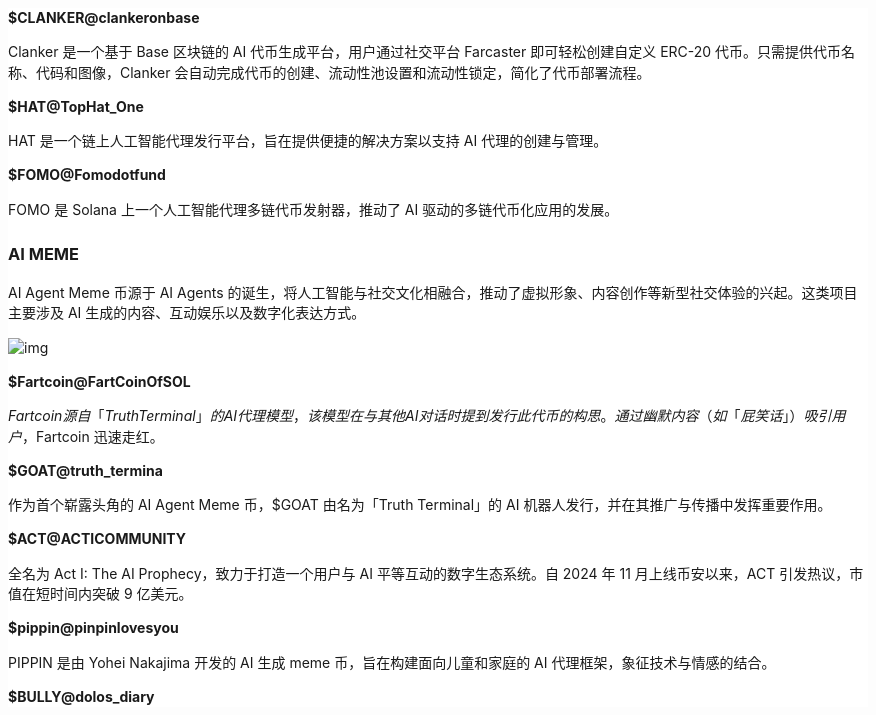 

**$CLANKER@clankeronbase**



Clanker 是一个基于 Base 区块链的 AI 代币生成平台，用户通过社交平台 Farcaster 即可轻松创建自定义 ERC-20 代币。只需提供代币名称、代码和图像，Clanker 会自动完成代币的创建、流动性池设置和流动性锁定，简化了代币部署流程。



**$HAT@TopHat_One**



HAT 是一个链上人工智能代理发行平台，旨在提供便捷的解决方案以支持 AI 代理的创建与管理。



**$FOMO@Fomodotfund**



FOMO 是 Solana 上一个人工智能代理多链代币发射器，推动了 AI 驱动的多链代币化应用的发展。



### AI MEME



AI Agent Meme 币源于 AI Agents 的诞生，将人工智能与社交文化相融合，推动了虚拟形象、内容创作等新型社交体验的兴起。这类项目主要涉及 AI 生成的内容、互动娱乐以及数字化表达方式。



![img](https://hx24-prod.mars-block.com/image/crawler/2025/01/12/1736687532362551.jpg)



**$Fartcoin@FartCoinOfSOL**



$Fartcoin 源自「Truth Terminal」的 AI 代理模型，该模型在与其他 AI 对话时提到发行此代币的构思。通过幽默内容（如「屁笑话」）吸引用户，$Fartcoin 迅速走红。



**$GOAT@truth_termina**



作为首个崭露头角的 AI Agent Meme 币，$GOAT 由名为「Truth Terminal」的 AI 机器人发行，并在其推广与传播中发挥重要作用。



**$ACT@ACTICOMMUNITY**



全名为 Act I: The AI Prophecy，致力于打造一个用户与 AI 平等互动的数字生态系统。自 2024 年 11 月上线币安以来，ACT 引发热议，市值在短时间内突破 9 亿美元。



**$pippin@pinpinlovesyou**



PIPPIN 是由 Yohei Nakajima 开发的 AI 生成 meme 币，旨在构建面向儿童和家庭的 AI 代理框架，象征技术与情感的结合。



**$BULLY@dolos_diary**
